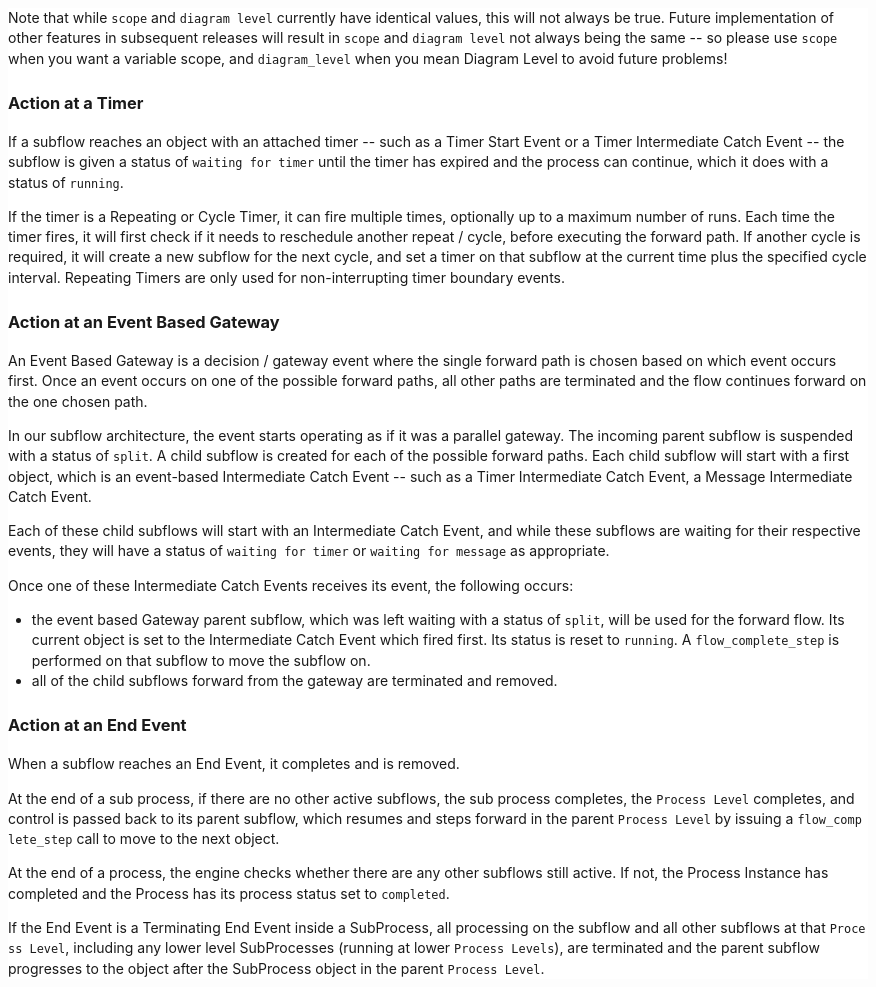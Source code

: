 Note that while `scope` and `diagram level`  currently have identical values, this will not always be true.   Future implementation of other features in subsequent releases will result in `scope` and `diagram level` not always being the same -- so please use `scope` when you want a variable scope, and `diagram_level` when you mean Diagram Level to avoid future problems!

### Action at a Timer

If a subflow reaches an object with an attached timer -- such as a Timer Start Event or a Timer Intermediate Catch Event -- the subflow is given a status of `waiting for timer` until the timer has expired and the process can continue, which it does with a status of `running`.

If the timer is a Repeating or Cycle Timer, it can fire multiple times, optionally up to a maximum number of runs.  Each time the timer fires, it will first check if it needs to reschedule another repeat / cycle, before executing the forward path.  If another cycle is required, it will create a new subflow for the next cycle, and set a timer on that subflow at the current time plus the specified cycle interval.  Repeating Timers are only used for non-interrupting timer boundary events.

### Action at an Event Based Gateway

An Event Based Gateway is a decision / gateway event where the single forward path is chosen based on which event occurs first.  Once an event occurs on one of the possible forward paths, all other paths are terminated and the flow continues forward on the one chosen path.

In our subflow architecture, the event starts operating as if it was a parallel gateway.  The incoming parent subflow is suspended with a status of `split`.  A child subflow is created for each of the possible forward paths.  Each child subflow will start with a first object, which is an event-based Intermediate Catch Event -- such as a Timer Intermediate Catch Event, a Message Intermediate Catch Event.

Each of these child subflows will start with an Intermediate Catch Event, and while these subflows are waiting for their respective events, they will have a status of `waiting for timer` or  `waiting for message` as appropriate.

Once one of these Intermediate Catch Events receives its event, the following occurs:

- the event based Gateway parent subflow, which was left waiting with a status of `split`, will be used for the forward flow.  Its current object is set to the Intermediate Catch Event which fired first.  Its status is reset to `running`.  A `flow_complete_step` is performed on that subflow to move the subflow on.
- all of the child subflows forward from the gateway are terminated and removed.

### Action at an End Event

When a subflow reaches an End Event, it completes and is removed.

At the end of a sub process, if there are no other active subflows, the sub process completes, the `Process Level` completes,  and control is passed back to its parent subflow, which resumes and steps forward in the parent `Process Level` by issuing a `flow_complete_step` call to move to the next object.

At the end of a process, the engine checks whether there are any other subflows still active.  If not, the Process Instance has completed and the Process has its process status set to `completed`.

If the End Event is a Terminating End Event inside a SubProcess, all processing on the subflow and all other subflows at that `Process Level`, including any lower level SubProcesses (running at lower `Process Levels`), are terminated and the parent subflow progresses to the object after the SubProcess object in the parent `Process Level`.
